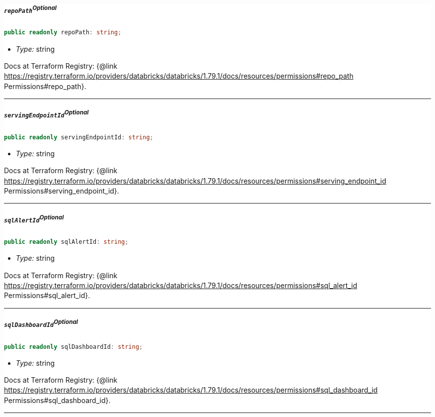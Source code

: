##### `repoPath`<sup>Optional</sup> <a name="repoPath" id="@cdktf/provider-databricks.permissions.PermissionsConfig.property.repoPath"></a>

```typescript
public readonly repoPath: string;
```

- *Type:* string

Docs at Terraform Registry: {@link https://registry.terraform.io/providers/databricks/databricks/1.79.1/docs/resources/permissions#repo_path Permissions#repo_path}.

---

##### `servingEndpointId`<sup>Optional</sup> <a name="servingEndpointId" id="@cdktf/provider-databricks.permissions.PermissionsConfig.property.servingEndpointId"></a>

```typescript
public readonly servingEndpointId: string;
```

- *Type:* string

Docs at Terraform Registry: {@link https://registry.terraform.io/providers/databricks/databricks/1.79.1/docs/resources/permissions#serving_endpoint_id Permissions#serving_endpoint_id}.

---

##### `sqlAlertId`<sup>Optional</sup> <a name="sqlAlertId" id="@cdktf/provider-databricks.permissions.PermissionsConfig.property.sqlAlertId"></a>

```typescript
public readonly sqlAlertId: string;
```

- *Type:* string

Docs at Terraform Registry: {@link https://registry.terraform.io/providers/databricks/databricks/1.79.1/docs/resources/permissions#sql_alert_id Permissions#sql_alert_id}.

---

##### `sqlDashboardId`<sup>Optional</sup> <a name="sqlDashboardId" id="@cdktf/provider-databricks.permissions.PermissionsConfig.property.sqlDashboardId"></a>

```typescript
public readonly sqlDashboardId: string;
```

- *Type:* string

Docs at Terraform Registry: {@link https://registry.terraform.io/providers/databricks/databricks/1.79.1/docs/resources/permissions#sql_dashboard_id Permissions#sql_dashboard_id}.

---
